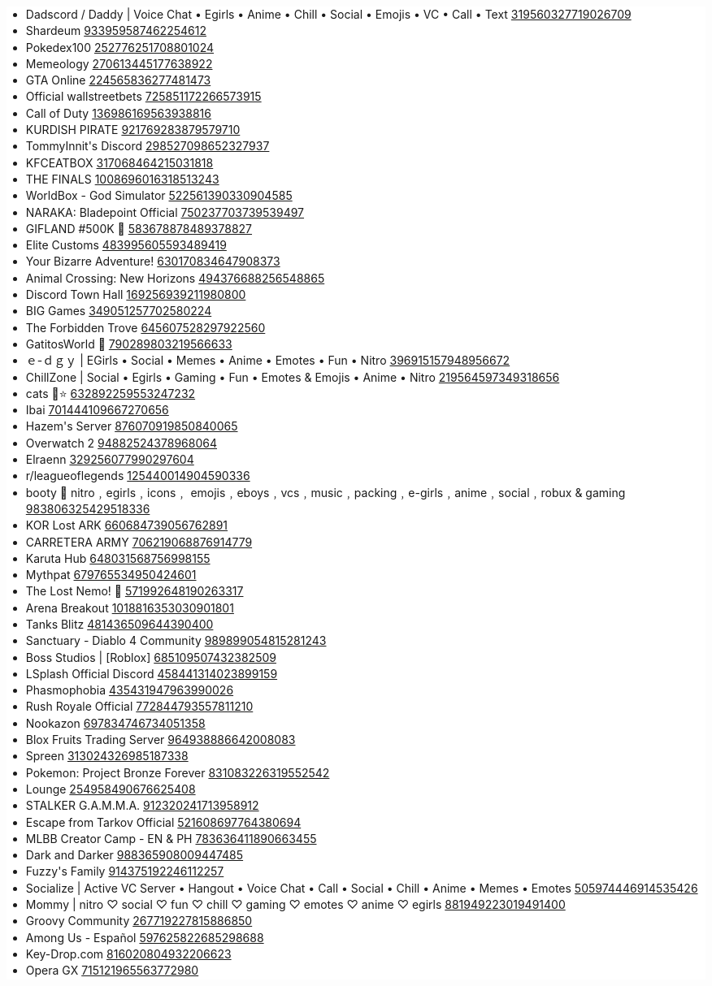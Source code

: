 * Dadscord / Daddy | Voice Chat • Egirls • Anime • Chill • Social • Emojis • VC • Call • Text [319560327719026709](./319560327719026709/info.json)
* Shardeum [933959587462254612](./933959587462254612/info.json)
* Pokedex100 [252776251708801024](./252776251708801024/info.json)
* Memeology [270613445177638922](./270613445177638922/info.json)
* GTA Online [224565836277481473](./224565836277481473/info.json)
* Official  wallstreetbets [725851172266573915](./725851172266573915/info.json)
* Call of Duty [136986169563938816](./136986169563938816/info.json)
* KURDISH PIRATE [921769283879579710](./921769283879579710/info.json)
* TommyInnit's Discord [298527098652327937](./298527098652327937/info.json)
* KFCEATBOX [317068464215031818](./317068464215031818/info.json)
* THE FINALS [1008696016318513243](./1008696016318513243/info.json)
* WorldBox - God Simulator [522561390330904585](./522561390330904585/info.json)
* NARAKA: Bladepoint Official [750237703739539497](./750237703739539497/info.json)
* GIFLAND  #500K 🎉 [583678878489378827](./583678878489378827/info.json)
* Elite Customs [483995605593489419](./483995605593489419/info.json)
* Your Bizarre Adventure! [630170834647908373](./630170834647908373/info.json)
* Animal Crossing: New Horizons [494376688256548865](./494376688256548865/info.json)
* Discord Town Hall [169256939211980800](./169256939211980800/info.json)
* BIG Games [349051257702580224](./349051257702580224/info.json)
* The Forbidden Trove [645607528297922560](./645607528297922560/info.json)
* GatitosWorld 🎇 [790289803219566633](./790289803219566633/info.json)
* ｅ-ｄｇｙ | EGirls • Social • Memes • Anime • Emotes • Fun • Nitro [396915157948956672](./396915157948956672/info.json)
* ChillZone | Social • Egirls • Gaming • Fun • Emotes & Emojis • Anime • Nitro [219564597349318656](./219564597349318656/info.json)
* cats 🎄⭐ [632892259553247232](./632892259553247232/info.json)
* Ibai [701444109667270656](./701444109667270656/info.json)
* Hazem's Server [876070919850840065](./876070919850840065/info.json)
* Overwatch 2 [94882524378968064](./94882524378968064/info.json)
* Elraenn [329256077990297604](./329256077990297604/info.json)
* r/leagueoflegends [125440014904590336](./125440014904590336/info.json)
* booty 🍑 nitro﹐egirls﹐icons﹐ emojis﹐eboys﹐vcs﹐music﹐packing﹐e-girls﹐anime﹐social﹐robux & gaming [983806325429518336](./983806325429518336/info.json)
* KOR Lost ARK [660684739056762891](./660684739056762891/info.json)
* CARRETERA ARMY [706219068876914779](./706219068876914779/info.json)
* Karuta Hub [648031568756998155](./648031568756998155/info.json)
* Mythpat [679765534950424601](./679765534950424601/info.json)
* The Lost Nemo! 🎉 [571992648190263317](./571992648190263317/info.json)
* Arena Breakout [1018816353030901801](./1018816353030901801/info.json)
* Tanks Blitz [481436509644390400](./481436509644390400/info.json)
* Sanctuary - Diablo 4 Community [989899054815281243](./989899054815281243/info.json)
* Boss Studios | [Roblox] [685109507432382509](./685109507432382509/info.json)
* LSplash Official Discord [458441314023899159](./458441314023899159/info.json)
* Phasmophobia [435431947963990026](./435431947963990026/info.json)
* Rush Royale Official [772844793557811210](./772844793557811210/info.json)
* Nookazon [697834746734051358](./697834746734051358/info.json)
* Blox Fruits Trading Server [964938886642008083](./964938886642008083/info.json)
* Spreen [313024326985187338](./313024326985187338/info.json)
* Pokemon: Project Bronze Forever [831083226319552542](./831083226319552542/info.json)
* Lounge [254958490676625408](./254958490676625408/info.json)
* STALKER G.A.M.M.A. [912320241713958912](./912320241713958912/info.json)
* Escape from Tarkov Official [521608697764380694](./521608697764380694/info.json)
* MLBB Creator Camp - EN & PH [783636411890663455](./783636411890663455/info.json)
* Dark and Darker [988365908009447485](./988365908009447485/info.json)
* Fuzzy's Family [914375192246112257](./914375192246112257/info.json)
* Socialize | Active VC Server • Hangout • Voice Chat • Call • Social • Chill • Anime • Memes • Emotes [505974446914535426](./505974446914535426/info.json)
* Mommy | nitro ♡ social ♡ fun ♡ chill ♡ gaming ♡ emotes ♡ anime ♡ egirls [881949223019491400](./881949223019491400/info.json)
* Groovy Community [267719227815886850](./267719227815886850/info.json)
* Among Us - Español [597625822685298688](./597625822685298688/info.json)
* Key-Drop.com [816020804932206623](./816020804932206623/info.json)
* Opera GX [715121965563772980](./715121965563772980/info.json)